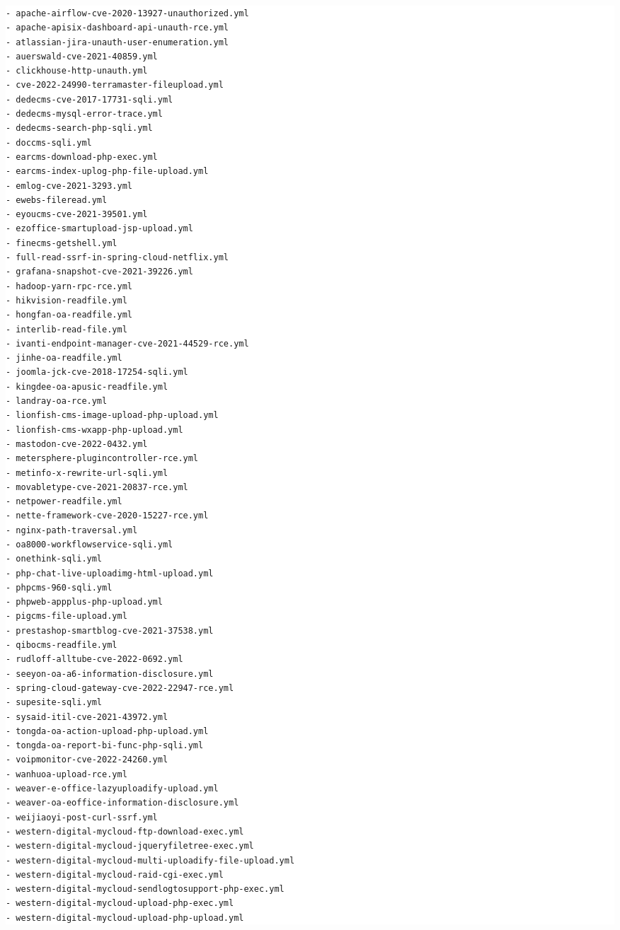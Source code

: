     - apache-airflow-cve-2020-13927-unauthorized.yml
    - apache-apisix-dashboard-api-unauth-rce.yml
    - atlassian-jira-unauth-user-enumeration.yml
    - auerswald-cve-2021-40859.yml
    - clickhouse-http-unauth.yml
    - cve-2022-24990-terramaster-fileupload.yml
    - dedecms-cve-2017-17731-sqli.yml
    - dedecms-mysql-error-trace.yml
    - dedecms-search-php-sqli.yml
    - doccms-sqli.yml
    - earcms-download-php-exec.yml
    - earcms-index-uplog-php-file-upload.yml
    - emlog-cve-2021-3293.yml
    - ewebs-fileread.yml
    - eyoucms-cve-2021-39501.yml
    - ezoffice-smartupload-jsp-upload.yml
    - finecms-getshell.yml
    - full-read-ssrf-in-spring-cloud-netflix.yml
    - grafana-snapshot-cve-2021-39226.yml
    - hadoop-yarn-rpc-rce.yml
    - hikvision-readfile.yml
    - hongfan-oa-readfile.yml
    - interlib-read-file.yml
    - ivanti-endpoint-manager-cve-2021-44529-rce.yml
    - jinhe-oa-readfile.yml
    - joomla-jck-cve-2018-17254-sqli.yml
    - kingdee-oa-apusic-readfile.yml
    - landray-oa-rce.yml
    - lionfish-cms-image-upload-php-upload.yml
    - lionfish-cms-wxapp-php-upload.yml
    - mastodon-cve-2022-0432.yml
    - metersphere-plugincontroller-rce.yml
    - metinfo-x-rewrite-url-sqli.yml
    - movabletype-cve-2021-20837-rce.yml
    - netpower-readfile.yml
    - nette-framework-cve-2020-15227-rce.yml
    - nginx-path-traversal.yml
    - oa8000-workflowservice-sqli.yml
    - onethink-sqli.yml
    - php-chat-live-uploadimg-html-upload.yml
    - phpcms-960-sqli.yml
    - phpweb-appplus-php-upload.yml
    - pigcms-file-upload.yml
    - prestashop-smartblog-cve-2021-37538.yml
    - qibocms-readfile.yml
    - rudloff-alltube-cve-2022-0692.yml
    - seeyon-oa-a6-information-disclosure.yml
    - spring-cloud-gateway-cve-2022-22947-rce.yml
    - supesite-sqli.yml
    - sysaid-itil-cve-2021-43972.yml
    - tongda-oa-action-upload-php-upload.yml
    - tongda-oa-report-bi-func-php-sqli.yml
    - voipmonitor-cve-2022-24260.yml
    - wanhuoa-upload-rce.yml
    - weaver-e-office-lazyuploadify-upload.yml
    - weaver-oa-eoffice-information-disclosure.yml
    - weijiaoyi-post-curl-ssrf.yml
    - western-digital-mycloud-ftp-download-exec.yml
    - western-digital-mycloud-jqueryfiletree-exec.yml
    - western-digital-mycloud-multi-uploadify-file-upload.yml
    - western-digital-mycloud-raid-cgi-exec.yml
    - western-digital-mycloud-sendlogtosupport-php-exec.yml
    - western-digital-mycloud-upload-php-exec.yml
    - western-digital-mycloud-upload-php-upload.yml